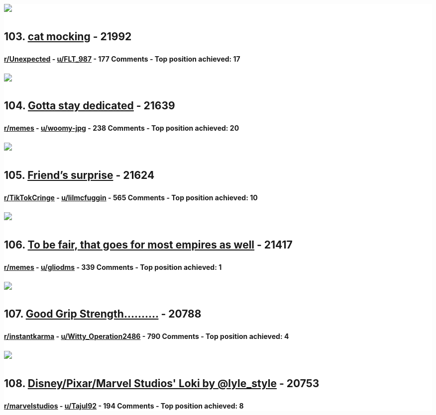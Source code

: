 <a href="https://i.redd.it/4d3h9uv1ix971.png"><img src="https://b.thumbs.redditmedia.com/nCBxf05nsc_fyCc9oWXVglG38yWX1lr-TDFnvOrHNec.jpg"></img></a>

## 103. [cat mocking](http://reddit.com/r/Unexpected/comments/og1nm9/cat_mocking/) - 21992
#### [r/Unexpected](http://reddit.com/r/Unexpected) - [u/FLT_987](http://reddit.com/u/FLT_987) - 177 Comments - Top position achieved: 17

<a href="https://v.redd.it/f8q4r8ogox971"><img src="https://b.thumbs.redditmedia.com/aS_BW2Kfi85fSljP98hYH_goHmJbgAmn27Xf0iBL78A.jpg"></img></a>

## 104. [Gotta stay dedicated](http://reddit.com/r/memes/comments/ogk8no/gotta_stay_dedicated/) - 21639
#### [r/memes](http://reddit.com/r/memes) - [u/woomy-jpg](http://reddit.com/u/woomy-jpg) - 238 Comments - Top position achieved: 20

<a href="https://i.redd.it/yxw8ql7q03a71.jpg"><img src="https://a.thumbs.redditmedia.com/kRACy4N5VvrWlnQW3_DG-W8-aFeuM6jV0bUtw-e1O-4.jpg"></img></a>

## 105. [Friend’s surprise](http://reddit.com/r/TikTokCringe/comments/og73or/friends_surprise/) - 21624
#### [r/TikTokCringe](http://reddit.com/r/TikTokCringe) - [u/lilmcfuggin](http://reddit.com/u/lilmcfuggin) - 565 Comments - Top position achieved: 10

<a href="https://v.redd.it/w7mf0r1kpz971"><img src="https://b.thumbs.redditmedia.com/2CqBOjOEbEf6q3o94XlERZdcswarjpAoc9rtm3EHwBY.jpg"></img></a>

## 106. [To be fair, that goes for most empires as well](http://reddit.com/r/memes/comments/og201p/to_be_fair_that_goes_for_most_empires_as_well/) - 21417
#### [r/memes](http://reddit.com/r/memes) - [u/gliodms](http://reddit.com/u/gliodms) - 339 Comments - Top position achieved: 1

<a href="https://imgur.com/3p5qTf9.jpeg"><img src="https://b.thumbs.redditmedia.com/oz25BFWUJtl3rr3Pn0NsR9inc0WMNULe3O1bZtM-Cgo.jpg"></img></a>

## 107. [Good Grip Strength..........](http://reddit.com/r/instantkarma/comments/og2s9g/good_grip_strength/) - 20788
#### [r/instantkarma](http://reddit.com/r/instantkarma) - [u/Witty_Operation2486](http://reddit.com/u/Witty_Operation2486) - 790 Comments - Top position achieved: 4

<a href="https://gfycat.com/givingmeekanophelesmosquito"><img src="https://a.thumbs.redditmedia.com/MW6jLs4fNME6dhNNnIT_DT4iYWMg8nzWnlRvEKZq-00.jpg"></img></a>

## 108. [Disney/Pixar/Marvel Studios' Loki by @lyle_style](http://reddit.com/r/marvelstudios/comments/og1xx6/disneypixarmarvel_studios_loki_by_lyle_style/) - 20753
#### [r/marvelstudios](http://reddit.com/r/marvelstudios) - [u/Tajul92](http://reddit.com/u/Tajul92) - 194 Comments - Top position achieved: 8
